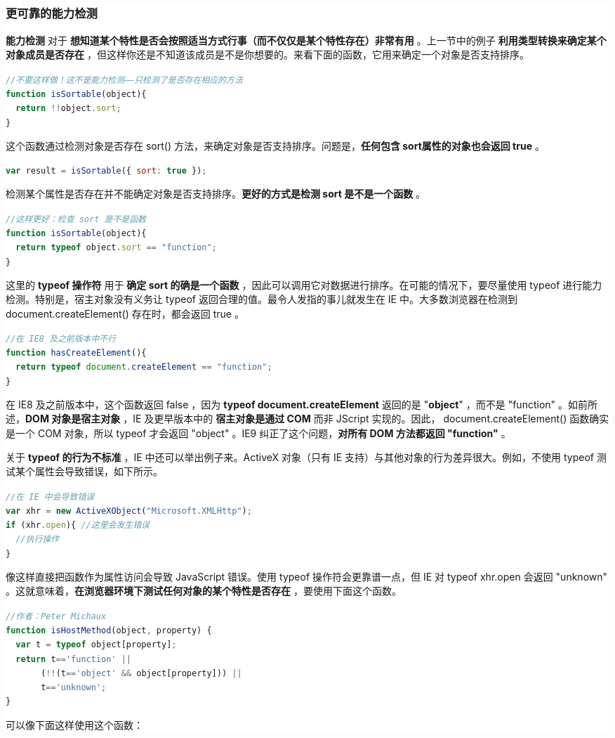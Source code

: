 ### 更可靠的能力检测

**能力检测** 对于 **想知道某个特性是否会按照适当方式行事（而不仅仅是某个特性存在）非常有用** 。上一节中的例子 **利用类型转换来确定某个对象成员是否存在** ，但这样你还是不知道该成员是不是你想要的。来看下面的函数，它用来确定一个对象是否支持排序。

```js
//不要这样做！这不是能力检测——只检测了是否存在相应的方法
function isSortable(object){
  return !!object.sort;
}
```
这个函数通过检测对象是否存在 sort() 方法，来确定对象是否支持排序。问题是，**任何包含 sort属性的对象也会返回 true** 。

```js
var result = isSortable({ sort: true });
```
检测某个属性是否存在并不能确定对象是否支持排序。**更好的方式是检测 sort 是不是一个函数** 。

```js
//这样更好：检查 sort 是不是函数
function isSortable(object){
  return typeof object.sort == "function";
}
```
这里的 **typeof 操作符** 用于 **确定 sort 的确是一个函数** ，因此可以调用它对数据进行排序。在可能的情况下，要尽量使用 typeof 进行能力检测。特别是，宿主对象没有义务让 typeof 返回合理的值。最令人发指的事儿就发生在 IE 中。大多数浏览器在检测到 document.createElement() 存在时，都会返回 true 。

```js
//在 IE8 及之前版本中不行
function hasCreateElement(){
  return typeof document.createElement == "function";
}
```
在 IE8 及之前版本中，这个函数返回 false ，因为 **typeof document.createElement** 返回的是 "**object**" ，而不是 "function" 。如前所述，**DOM 对象是宿主对象** ，IE 及更早版本中的 **宿主对象是通过 COM**  而非 JScript 实现的。因此， document.createElement() 函数确实是一个 COM 对象，所以 typeof 才会返回 "object" 。IE9 纠正了这个问题，**对所有 DOM 方法都返回 "function"** 。

关于 **typeof 的行为不标准** ，IE 中还可以举出例子来。ActiveX 对象（只有 IE 支持）与其他对象的行为差异很大。例如，不使用 typeof 测试某个属性会导致错误，如下所示。

```js
//在 IE 中会导致错误
var xhr = new ActiveXObject("Microsoft.XMLHttp");
if (xhr.open){ //这里会发生错误
  //执行操作
}
```
像这样直接把函数作为属性访问会导致 JavaScript 错误。使用 typeof 操作符会更靠谱一点，但 IE 对 typeof xhr.open 会返回 "unknown" 。这就意味着，**在浏览器环境下测试任何对象的某个特性是否存在** ，要使用下面这个函数。

```js
//作者：Peter Michaux
function isHostMethod(object, property) {
  var t = typeof object[property];
  return t=='function' ||
       (!!(t=='object' && object[property])) ||
       t=='unknown';
}
```
可以像下面这样使用这个函数：
